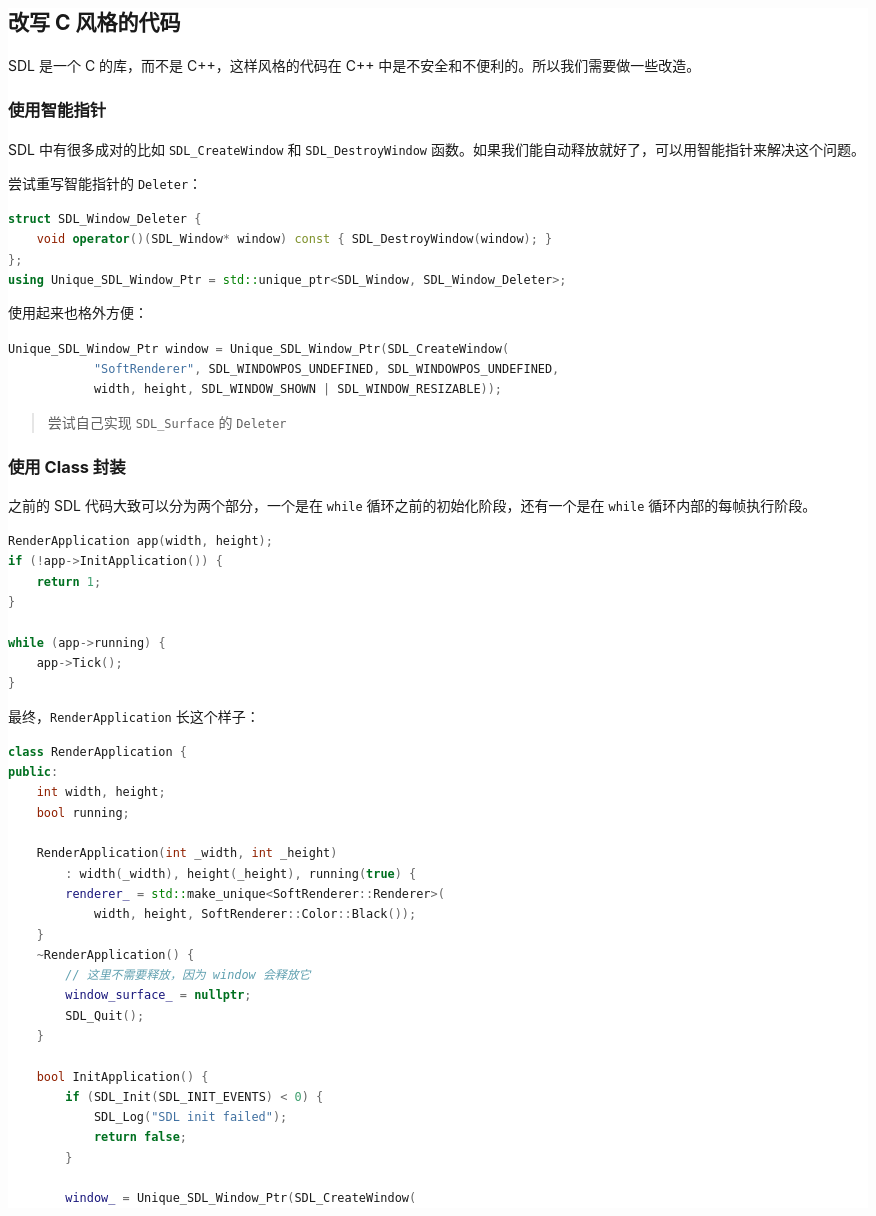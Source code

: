## 改写 C 风格的代码

SDL 是一个 C 的库，而不是 C++，这样风格的代码在 C++ 中是不安全和不便利的。所以我们需要做一些改造。

### 使用智能指针

SDL 中有很多成对的比如 `SDL_CreateWindow` 和 `SDL_DestroyWindow` 函数。如果我们能自动释放就好了，可以用智能指针来解决这个问题。

尝试重写智能指针的 `Deleter`：

```cpp
struct SDL_Window_Deleter {
    void operator()(SDL_Window* window) const { SDL_DestroyWindow(window); }
};
using Unique_SDL_Window_Ptr = std::unique_ptr<SDL_Window, SDL_Window_Deleter>;
```

使用起来也格外方便：

```cpp
Unique_SDL_Window_Ptr window = Unique_SDL_Window_Ptr(SDL_CreateWindow(
            "SoftRenderer", SDL_WINDOWPOS_UNDEFINED, SDL_WINDOWPOS_UNDEFINED,
            width, height, SDL_WINDOW_SHOWN | SDL_WINDOW_RESIZABLE));
```

>尝试自己实现 `SDL_Surface` 的 `Deleter`

### 使用 Class 封装

之前的 SDL 代码大致可以分为两个部分，一个是在 `while` 循环之前的初始化阶段，还有一个是在 `while` 循环内部的每帧执行阶段。

```cpp
RenderApplication app(width, height);
if (!app->InitApplication()) {
    return 1;
}

while (app->running) {
    app->Tick();
}
```

最终，`RenderApplication` 长这个样子：

```cpp
class RenderApplication {
public:
    int width, height;
    bool running;

    RenderApplication(int _width, int _height)
        : width(_width), height(_height), running(true) {
        renderer_ = std::make_unique<SoftRenderer::Renderer>(
            width, height, SoftRenderer::Color::Black());
    }
    ~RenderApplication() {
        // 这里不需要释放，因为 window 会释放它
        window_surface_ = nullptr;
        SDL_Quit();
    }

    bool InitApplication() {
        if (SDL_Init(SDL_INIT_EVENTS) < 0) {
            SDL_Log("SDL init failed");
            return false;
        }

        window_ = Unique_SDL_Window_Ptr(SDL_CreateWindow(
```